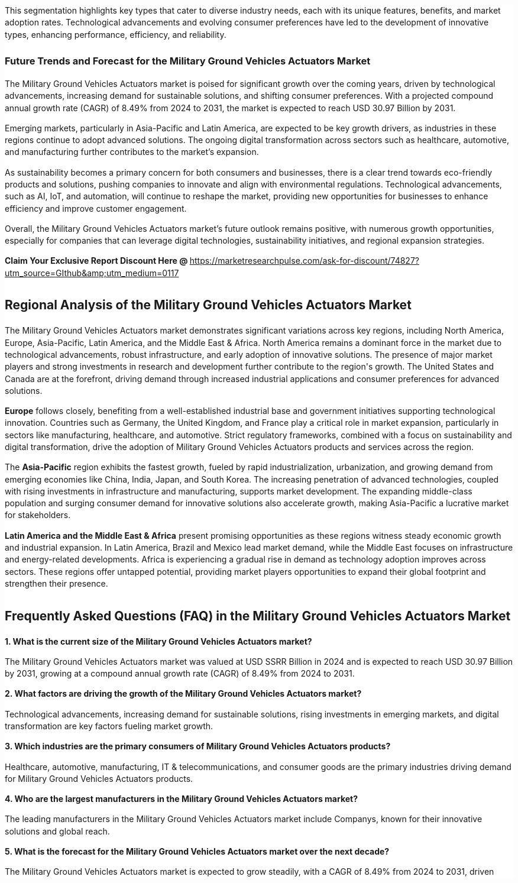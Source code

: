 This segmentation highlights key types that cater to diverse industry needs, each with its unique features, benefits, and market adoption rates. Technological advancements and evolving consumer preferences have led to the development of innovative types, enhancing performance, efficiency, and reliability.</p><h3>Future Trends and Forecast for the Military Ground Vehicles Actuators Market</h3><p>The Military Ground Vehicles Actuators market is poised for significant growth over the coming years, driven by technological advancements, increasing demand for sustainable solutions, and shifting consumer preferences. With a projected compound annual growth rate (CAGR) of 8.49% from 2024 to 2031, the market is expected to reach USD 30.97 Billion by 2031.</p><p>Emerging markets, particularly in Asia-Pacific and Latin America, are expected to be key growth drivers, as industries in these regions continue to adopt advanced solutions. The ongoing digital transformation across sectors such as healthcare, automotive, and manufacturing further contributes to the market&rsquo;s expansion.</p><p>As sustainability becomes a primary concern for both consumers and businesses, there is a clear trend towards eco-friendly products and solutions, pushing companies to innovate and align with environmental regulations. Technological advancements, such as AI, IoT, and automation, will continue to reshape the market, providing new opportunities for businesses to enhance efficiency and improve customer engagement.</p><p>Overall, the Military Ground Vehicles Actuators market&rsquo;s future outlook remains positive, with numerous growth opportunities, especially for companies that can leverage digital technologies, sustainability initiatives, and regional expansion strategies.</p><p><strong>Claim Your Exclusive Report Discount Here @ </strong><a href="https://marketresearchpulse.com/ask-for-discount/74827?utm_source=GIthub&amp;utm_medium=0117">https://marketresearchpulse.com/ask-for-discount/74827?utm_source=GIthub&amp;utm_medium=0117</a></p><h2><strong>Regional Analysis of the Military Ground Vehicles Actuators Market</strong></h2><p>The Military Ground Vehicles Actuators market demonstrates significant variations across key regions, including North America, Europe, Asia-Pacific, Latin America, and the Middle East &amp; Africa. North America remains a dominant force in the market due to technological advancements, robust infrastructure, and early adoption of innovative solutions. The presence of major market players and strong investments in research and development further contribute to the region's growth. The United States and Canada are at the forefront, driving demand through increased industrial applications and consumer preferences for advanced solutions.</p><p><strong>Europe</strong> follows closely, benefiting from a well-established industrial base and government initiatives supporting technological innovation. Countries such as Germany, the United Kingdom, and France play a critical role in market expansion, particularly in sectors like manufacturing, healthcare, and automotive. Strict regulatory frameworks, combined with a focus on sustainability and digital transformation, drive the adoption of Military Ground Vehicles Actuators products and services across the region.</p><p>The <strong>Asia-Pacific</strong> region exhibits the fastest growth, fueled by rapid industrialization, urbanization, and growing demand from emerging economies like China, India, Japan, and South Korea. The increasing penetration of advanced technologies, coupled with rising investments in infrastructure and manufacturing, supports market development. The expanding middle-class population and surging consumer demand for innovative solutions also accelerate growth, making Asia-Pacific a lucrative market for stakeholders.</p><p><strong>Latin America and the Middle East &amp; Africa</strong> present promising opportunities as these regions witness steady economic growth and industrial expansion. In Latin America, Brazil and Mexico lead market demand, while the Middle East focuses on infrastructure and energy-related developments. Africa is experiencing a gradual rise in demand as technology adoption improves across sectors. These regions offer untapped potential, providing market players opportunities to expand their global footprint and strengthen their presence.</p><h2><strong>Frequently Asked Questions (FAQ) in the Military Ground Vehicles Actuators Market</strong></h2><p><strong>1. What is the current size of the Military Ground Vehicles Actuators market?</strong></p><p>The Military Ground Vehicles Actuators market was valued at USD SSRR Billion in 2024 and is expected to reach USD 30.97 Billion by 2031, growing at a compound annual growth rate (CAGR) of 8.49% from 2024 to 2031.</p><p><strong>2. What factors are driving the growth of the Military Ground Vehicles Actuators market?</strong></p><p>Technological advancements, increasing demand for sustainable solutions, rising investments in emerging markets, and digital transformation are key factors fueling market growth.</p><p><strong>3. Which industries are the primary consumers of Military Ground Vehicles Actuators products?</strong></p><p>Healthcare, automotive, manufacturing, IT &amp; telecommunications, and consumer goods are the primary industries driving demand for Military Ground Vehicles Actuators products.</p><p><strong>4. Who are the largest manufacturers in the Military Ground Vehicles Actuators market?</strong></p><p>The leading manufacturers in the Military Ground Vehicles Actuators market include Companys, known for their innovative solutions and global reach.</p><p><strong>5. What is the forecast for the Military Ground Vehicles Actuators market over the next decade?</strong></p><p>The Military Ground Vehicles Actuators market is expected to grow steadily, with a CAGR of 8.49% from 2024 to 2031, driven